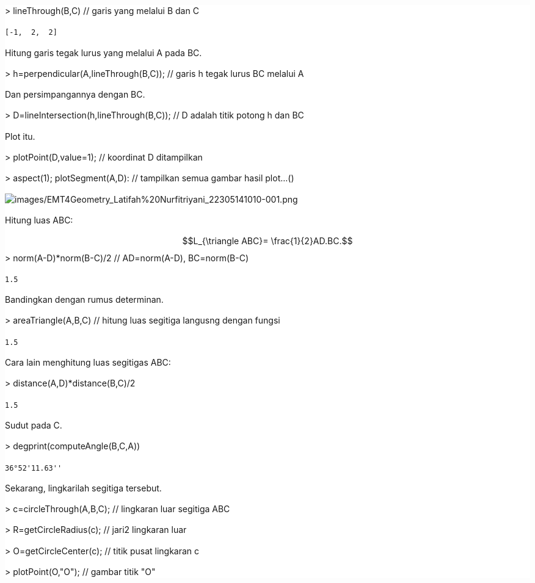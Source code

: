 
\> lineThrough(B,C) // garis yang melalui B dan C


    [-1,  2,  2]

Hitung garis tegak lurus yang melalui A pada BC.


\> h=perpendicular(A,lineThrough(B,C)); // garis h tegak lurus BC melalui A


Dan persimpangannya dengan BC.


\> D=lineIntersection(h,lineThrough(B,C)); // D adalah titik potong h dan BC


Plot itu.


\> plotPoint(D,value=1); // koordinat D ditampilkan

\> aspect(1); plotSegment(A,D): // tampilkan semua gambar hasil plot...()


![images/EMT4Geometry_Latifah%20Nurfitriyani_22305141010-001.png](images/EMT4Geometry_Latifah%20Nurfitriyani_22305141010-001.png)

Hitung luas ABC:


$$L_{\triangle ABC}= \frac{1}{2}AD.BC.$$\> norm(A-D)\*norm(B-C)/2 // AD=norm(A-D), BC=norm(B-C)


    1.5

Bandingkan dengan rumus determinan.


\> areaTriangle(A,B,C) // hitung luas segitiga langusng dengan fungsi


    1.5

Cara lain menghitung luas segitigas ABC:


\> distance(A,D)\*distance(B,C)/2


    1.5

Sudut pada C.


\> degprint(computeAngle(B,C,A))


    36°52'11.63''

Sekarang, lingkarilah segitiga tersebut.


\> c=circleThrough(A,B,C); // lingkaran luar segitiga ABC

\> R=getCircleRadius(c); // jari2 lingkaran luar 

\> O=getCircleCenter(c); // titik pusat lingkaran c 

\> plotPoint(O,"O"); // gambar titik "O"
